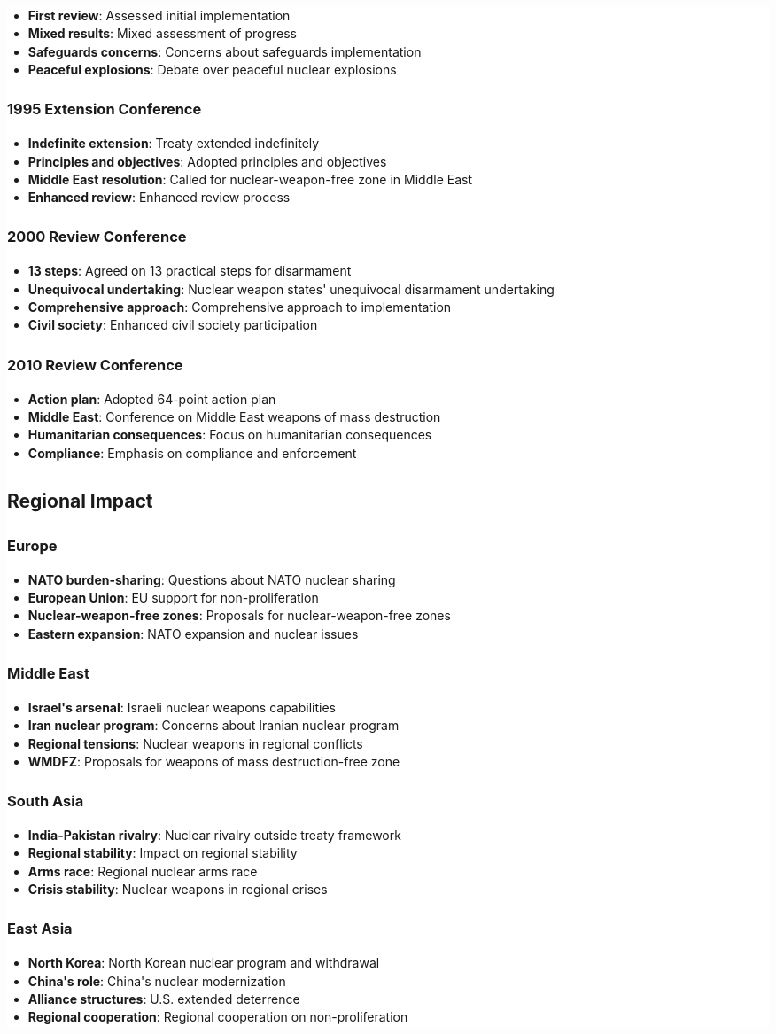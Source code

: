 - **First review**: Assessed initial implementation
- **Mixed results**: Mixed assessment of progress
- **Safeguards concerns**: Concerns about safeguards implementation
- **Peaceful explosions**: Debate over peaceful nuclear explosions

### 1995 Extension Conference

- **Indefinite extension**: Treaty extended indefinitely
- **Principles and objectives**: Adopted principles and objectives
- **Middle East resolution**: Called for nuclear-weapon-free zone in Middle East
- **Enhanced review**: Enhanced review process

### 2000 Review Conference

- **13 steps**: Agreed on 13 practical steps for disarmament
- **Unequivocal undertaking**: Nuclear weapon states' unequivocal disarmament undertaking
- **Comprehensive approach**: Comprehensive approach to implementation
- **Civil society**: Enhanced civil society participation

### 2010 Review Conference

- **Action plan**: Adopted 64-point action plan
- **Middle East**: Conference on Middle East weapons of mass destruction
- **Humanitarian consequences**: Focus on humanitarian consequences
- **Compliance**: Emphasis on compliance and enforcement

## Regional Impact

### Europe

- **NATO burden-sharing**: Questions about NATO nuclear sharing
- **European Union**: EU support for non-proliferation
- **Nuclear-weapon-free zones**: Proposals for nuclear-weapon-free zones
- **Eastern expansion**: NATO expansion and nuclear issues

### Middle East

- **Israel's arsenal**: Israeli nuclear weapons capabilities
- **Iran nuclear program**: Concerns about Iranian nuclear program
- **Regional tensions**: Nuclear weapons in regional conflicts
- **WMDFZ**: Proposals for weapons of mass destruction-free zone

### South Asia

- **India-Pakistan rivalry**: Nuclear rivalry outside treaty framework
- **Regional stability**: Impact on regional stability
- **Arms race**: Regional nuclear arms race
- **Crisis stability**: Nuclear weapons in regional crises

### East Asia

- **North Korea**: North Korean nuclear program and withdrawal
- **China's role**: China's nuclear modernization
- **Alliance structures**: U.S. extended deterrence
- **Regional cooperation**: Regional cooperation on non-proliferation
